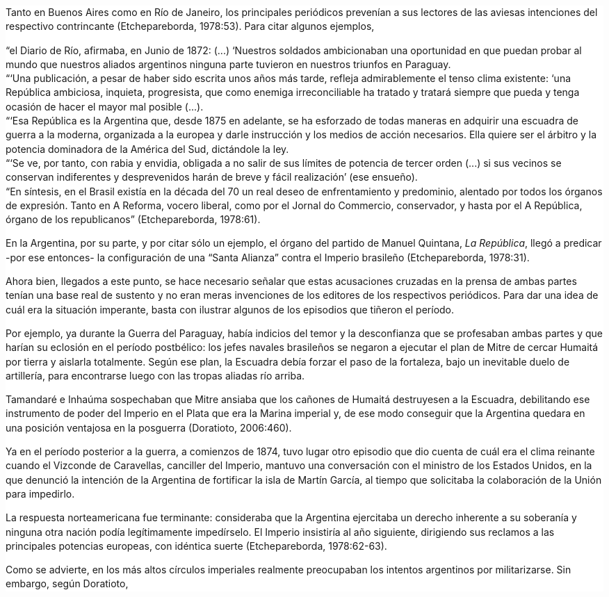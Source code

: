 Tanto en Buenos Aires como en Río de Janeiro, los principales periódicos prevenían a sus lectores de las aviesas intenciones del respectivo contrincante (Etchepareborda, 1978:53). Para citar algunos ejemplos,

“el Diario de Río, afirmaba, en Junio de 1872: (...) ‘Nuestros soldados ambicionaban una oportunidad en que puedan probar al mundo que nuestros aliados argentinos ninguna parte tuvieron en nuestros triunfos en Paraguay.  
“‘Una publicación, a pesar de haber sido escrita unos años más tarde, refleja admirablemente el tenso clima existente: ‘una República ambiciosa, inquieta, progresista, que como enemiga irreconciliable ha tratado y tratará siempre que pueda y tenga ocasión de hacer el mayor mal posible (...).  
“‘Esa República es la Argentina que, desde 1875 en adelante, se ha esforzado de todas maneras en adquirir una escuadra de guerra a la moderna, organizada a la europea y darle instrucción y los medios de acción necesarios. Ella quiere ser el árbitro y la potencia dominadora de la América del Sud, dictándole la ley.  
“‘Se ve, por tanto, con rabia y envidia, obligada a no salir de sus límites de potencia de tercer orden (...) si sus vecinos se conservan indiferentes y desprevenidos harán de breve y fácil realización’ (ese ensueño).  
“En síntesis, en el Brasil existía en la década del 70 un real deseo de enfrentamiento y predominio, alentado por todos los órganos de expresión. Tanto en A Reforma, vocero liberal, como por el Jornal do Commercio, conservador, y hasta por el A República, órgano de los republicanos” (Etchepareborda, 1978:61).

En la Argentina, por su parte, y por citar sólo un ejemplo, el órgano del partido de Manuel Quintana, _La República_, llegó a predicar -por ese entonces- la configuración de una “Santa Alianza” contra el Imperio brasileño (Etchepareborda, 1978:31).

Ahora bien, llegados a este punto, se hace necesario señalar que estas acusaciones cruzadas en la prensa de ambas partes tenían una base real de sustento y no eran meras invenciones de los editores de los respectivos periódicos. Para dar una idea de cuál era la situación imperante, basta con ilustrar algunos de los episodios que tiñeron el período.

Por ejemplo, ya durante la Guerra del Paraguay, había indicios del temor y la desconfianza que se profesaban ambas partes y que harían su eclosión en el período postbélico: los jefes navales brasileños se negaron a ejecutar el plan de Mitre de cercar Humaitá por tierra y aislarla totalmente. Según ese plan, la Escuadra debía forzar el paso de la fortaleza, bajo un inevitable duelo de artillería, para encontrarse luego con las tropas aliadas río arriba.

Tamandaré e Inhaúma sospechaban que Mitre ansiaba que los cañones de Humaitá destruyesen a la Escuadra, debilitando ese instrumento de poder del Imperio en el Plata que era la Marina imperial y, de ese modo conseguir que la Argentina quedara en una posición ventajosa en la posguerra (Doratioto, 2006:460).

Ya en el período posterior a la guerra, a comienzos de 1874, tuvo lugar otro episodio que dio cuenta de cuál era el clima reinante cuando el Vizconde de Caravellas, canciller del Imperio, mantuvo una conversación con el ministro de los Estados Unidos, en la que denunció la intención de la Argentina de fortificar la isla de Martín García, al tiempo que solicitaba la colaboración de la Unión para impedirlo.

La respuesta norteamericana fue terminante: consideraba que la Argentina ejercitaba un derecho inherente a su soberanía y ninguna otra nación podía legítimamente impedírselo. El Imperio insistiría al año siguiente, dirigiendo sus reclamos a las principales potencias europeas, con idéntica suerte (Etchepareborda, 1978:62-63).

Como se advierte, en los más altos círculos imperiales realmente preocupaban los intentos argentinos por militarizarse. Sin embargo, según Doratioto,
